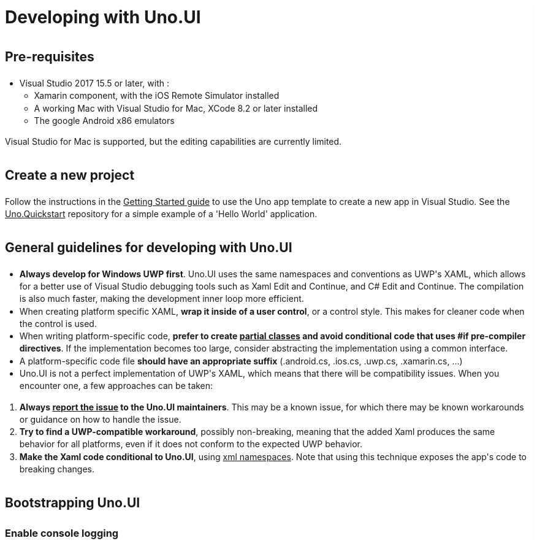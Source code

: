 # Developing with Uno.UI

## Pre-requisites

* Visual Studio 2017 15.5 or later, with :
	* Xamarin component, with the iOS Remote Simulator installed
	* A working Mac with Visual Studio for Mac, XCode 8.2 or later installed
	* The google Android x86 emulators

Visual Studio for Mac is supported, but the editing capabilities are currently limited.

## Create a new project

Follow the instructions in the [Getting Started guide](get-started.md) to use the Uno app template to create a new app in Visual Studio. See the [Uno.Quickstart](https://github.com/nventive/Uno.QuickStart) repository for a simple example of a 'Hello World' application.

## General guidelines for developing with Uno.UI

* **Always develop for Windows UWP first**. Uno.UI uses the same namespaces and 
conventions as UWP's XAML, which allows for a better use of Visual Studio
debugging tools such as Xaml Edit and Continue, and C# Edit and Continue. The compilation is also much faster, making the development inner loop more efficient.
* When creating platform specific XAML, **wrap it inside of
a user control**, or a control style. This makes for cleaner code when the control is used.
* When writing platform-specific code, **prefer to create [partial classes](https://docs.microsoft.com/en-us/dotnet/csharp/programming-guide/classes-and-structs/partial-classes-and-methods) and avoid conditional 
code that uses #if pre-compiler directives**. If the implementation becomes too large, consider
abstracting the implementation using a common interface.
* A platform-specific code file **should have an appropriate suffix** (.android.cs, .ios.cs, .uwp.cs, .xamarin.cs, ...)
* Uno.UI is not a perfect implementation of UWP's XAML, which means that there will be compatibility issues. When you 
encounter one, a few approaches can be taken:
 1. **Always [report the issue](https://github.com/nventive/Uno/issues) to the Uno.UI maintainers**. This may be a known issue, for which there may be known 
    workarounds or guidance on how to handle the issue.
 1. **Try to find a UWP-compatible workaround**, possibly non-breaking, meaning that the added Xaml produces the
    same behavior for all platforms, even if it does not conform to the expected UWP behavior.
 1. **Make the Xaml code conditional to Uno.UI**, using [xml namespaces](platform-specific-xaml.md). Note that using 
    this technique exposes the app's code to breaking changes.

## Bootstrapping Uno.UI

### Enable console logging
